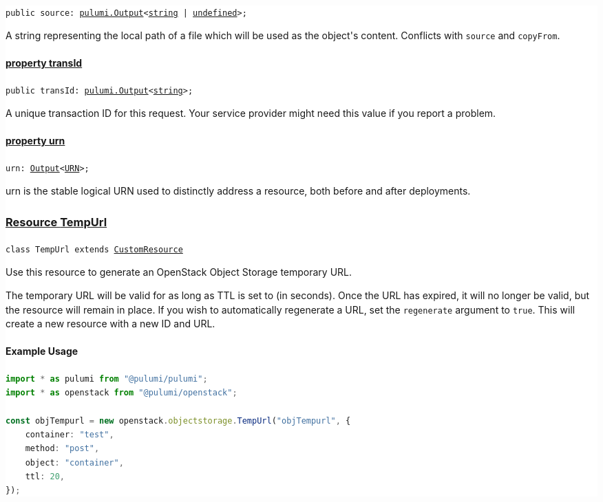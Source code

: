 <pre class="highlight"><code><span class='kd'>public </span>source: <a href='/docs/reference/pkg/nodejs/pulumi/pulumi/#Output'>pulumi.Output</a>&lt;<span class='kd'><a href='https://developer.mozilla.org/en-US/docs/Web/JavaScript/Reference/Global_Objects/String'>string</a></span> | <span class='kd'><a href='https://developer.mozilla.org/en-US/docs/Web/JavaScript/Reference/Global_Objects/undefined'>undefined</a></span>&gt;;</code></pre>

A string representing the local path of a file which will be used
as the object's content. Conflicts with `source` and `copyFrom`.

<h4 class="pdoc-member-header" id="ContainerObject-transId">
<a class="pdoc-child-name" href="https://github.com/pulumi/pulumi-openstack/blob/32adc84e27af2e02d698654065bdf927fce1bb79/sdk/nodejs/objectstorage/containerObject.ts#L200">property <b>transId</b></a>
</h4>

<pre class="highlight"><code><span class='kd'>public </span>transId: <a href='/docs/reference/pkg/nodejs/pulumi/pulumi/#Output'>pulumi.Output</a>&lt;<span class='kd'><a href='https://developer.mozilla.org/en-US/docs/Web/JavaScript/Reference/Global_Objects/String'>string</a></span>&gt;;</code></pre>

A unique transaction ID for this request. Your service provider might
need this value if you report a problem.

<h4 class="pdoc-member-header" id="ContainerObject-urn">
<a class="pdoc-child-name" href="https://github.com/pulumi/pulumi-openstack/blob/32adc84e27af2e02d698654065bdf927fce1bb79/sdk/nodejs/objectstorage/containerObject.ts#L67">property <b>urn</b></a>
</h4>

<pre class="highlight"><code><span class='kd'></span>urn: <a href='/docs/reference/pkg/nodejs/pulumi/pulumi/#Output'>Output</a>&lt;<a href='/docs/reference/pkg/nodejs/pulumi/pulumi/#URN'>URN</a>&gt;;</code></pre>

urn is the stable logical URN used to distinctly address a resource, both before and after
deployments.

<h3 class="pdoc-module-header" id="TempUrl" data-link-title="TempUrl">
    <a href="https://github.com/pulumi/pulumi-openstack/blob/32adc84e27af2e02d698654065bdf927fce1bb79/sdk/nodejs/objectstorage/tempUrl.ts#L34">
        Resource <strong>TempUrl</strong>
    </a>
</h3>

<pre class="highlight"><code><span class='kr'>class</span> <span class='nx'>TempUrl</span> <span class='kr'>extends</span> <a href='/docs/reference/pkg/nodejs/pulumi/pulumi/#CustomResource'>CustomResource</a></code></pre>

Use this resource to generate an OpenStack Object Storage temporary URL.

The temporary URL will be valid for as long as TTL is set to (in seconds).
Once the URL has expired, it will no longer be valid, but the resource
will remain in place. If you wish to automatically regenerate a URL, set
the `regenerate` argument to `true`. This will create a new resource with
a new ID and URL.

#### Example Usage

```typescript
import * as pulumi from "@pulumi/pulumi";
import * as openstack from "@pulumi/openstack";

const objTempurl = new openstack.objectstorage.TempUrl("objTempurl", {
    container: "test",
    method: "post",
    object: "container",
    ttl: 20,
});
```
